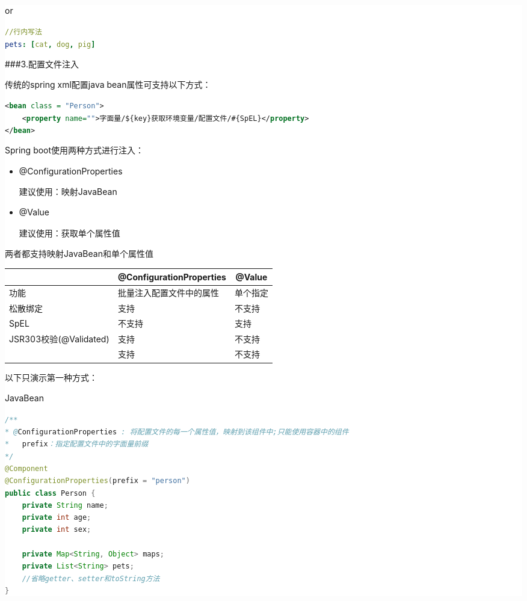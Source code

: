 or

```yaml
//行内写法
pets: [cat, dog, pig]
```



###3.配置文件注入

传统的spring xml配置java bean属性可支持以下方式：

```xml
<bean class = "Person">
	<property name="">字面量/${key}获取环境变量/配置文件/#{SpEL}</property>
</bean>
```

Spring boot使用两种方式进行注入：

- @ConfigurationProperties

  建议使用：映射JavaBean

- @Value

  建议使用：获取单个属性值

两者都支持映射JavaBean和单个属性值

|                        | @ConfigurationProperties | @Value   |
| ---------------------- | ------------------------ | -------- |
| 功能                   | 批量注入配置文件中的属性 | 单个指定 |
| 松散绑定               | 支持                     | 不支持   |
| SpEL                   | 不支持                   | 支持     |
| JSR303校验(@Validated) | 支持                     | 不支持   |
|                        | 支持                     | 不支持   |

以下只演示第一种方式：

JavaBean

```java
/**
* @ConfigurationProperties : 将配置文件的每一个属性值，映射到该组件中;只能使用容器中的组件
*	prefix：指定配置文件中的字面量前缀
*/
@Component
@ConfigurationProperties(prefix = "person")
public class Person {
    private String name;
    private int age;
    private int sex;

    private Map<String, Object> maps;
    private List<String> pets;
    //省略getter、setter和toString方法
}
```
